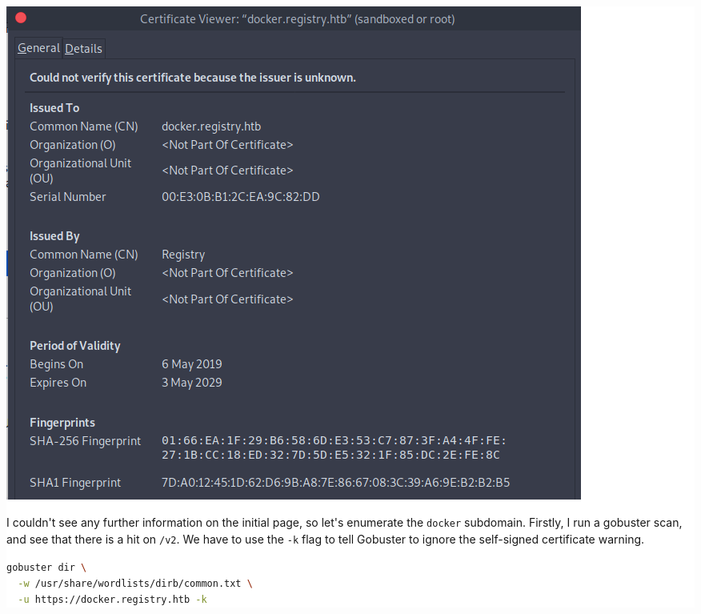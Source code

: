 ![Image](assets/img/writeups/hackthebox/registry/image-6.png)

I couldn't see any further information on the initial page, so let's enumerate the `docker` subdomain. Firstly, I run a gobuster scan, and see that there is a hit on `/v2`. We have to use the `-k` flag to tell Gobuster to ignore the self-signed certificate warning.

```sh
gobuster dir \
  -w /usr/share/wordlists/dirb/common.txt \
  -u https://docker.registry.htb -k
```
